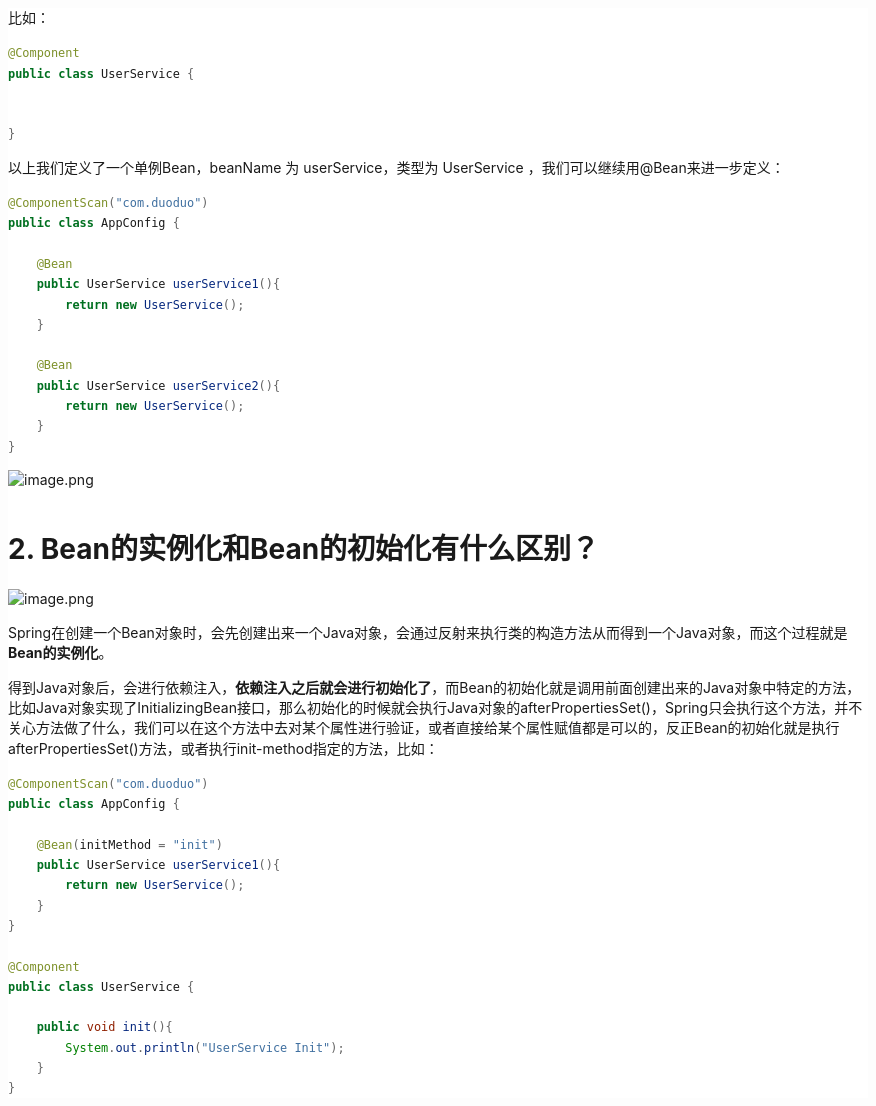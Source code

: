 比如：

```java
@Component
public class UserService {


}
```

以上我们定义了一个单例Bean，beanName 为 userService，类型为 UserService ，我们可以继续用@Bean来进一步定义：

```java
@ComponentScan("com.duoduo")
public class AppConfig {
    
    @Bean
    public UserService userService1(){
        return new UserService();		
    }

    @Bean
    public UserService userService2(){
        return new UserService();
    }
}
```
![image.png](https://raw.githubusercontent.com/michik0/notes-image/master/20230531154015.png)

# 2. Bean的实例化和Bean的初始化有什么区别？

![image.png](https://raw.githubusercontent.com/michik0/notes-image/master/20230531154253.png)

Spring在创建一个Bean对象时，会先创建出来一个Java对象，会通过反射来执行类的构造方法从而得到一个Java对象，而这个过程就是**Bean的实例化**。

得到Java对象后，会进行依赖注入，**依赖注入之后就会进行初始化了**，而Bean的初始化就是调用前面创建出来的Java对象中特定的方法，比如Java对象实现了InitializingBean接口，那么初始化的时候就会执行Java对象的afterPropertiesSet()，Spring只会执行这个方法，并不关心方法做了什么，我们可以在这个方法中去对某个属性进行验证，或者直接给某个属性赋值都是可以的，反正Bean的初始化就是执行afterPropertiesSet()方法，或者执行init-method指定的方法，比如：

```java
@ComponentScan("com.duoduo")
public class AppConfig {

	@Bean(initMethod = "init")
	public UserService userService1(){
    	return new UserService();		
	}
}

@Component
public class UserService {

	public void init(){
		System.out.println("UserService Init");
	}
}
```
